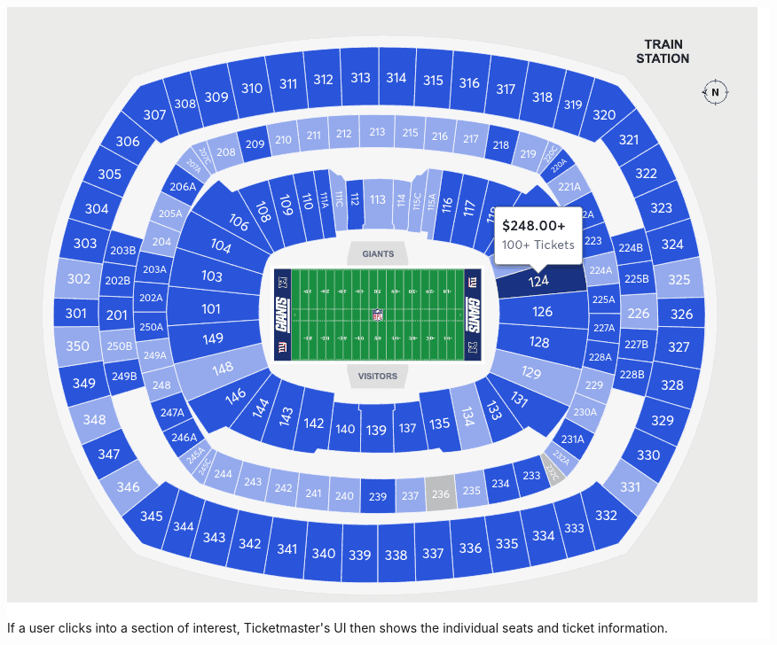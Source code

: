 ![](i-05-cassandra-d8.png)

If a user clicks into a section of interest, Ticketmaster's UI then shows the individual seats and ticket information.
